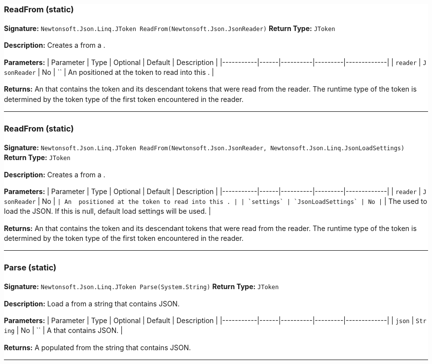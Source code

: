 
### ReadFrom (static)

**Signature:** `Newtonsoft.Json.Linq.JToken ReadFrom(Newtonsoft.Json.JsonReader)`
**Return Type:** `JToken`

**Description:** Creates a  from a .

**Parameters:**
| Parameter | Type | Optional | Default | Description |
|-----------|------|----------|---------|-------------|
| `reader` | `JsonReader` | No | `` | An  positioned at the token to read into this . |

**Returns:** An  that contains the token and its descendant tokens
            that were read from the reader. The runtime type of the token is determined
            by the token type of the first token encountered in the reader.

---

### ReadFrom (static)

**Signature:** `Newtonsoft.Json.Linq.JToken ReadFrom(Newtonsoft.Json.JsonReader, Newtonsoft.Json.Linq.JsonLoadSettings)`
**Return Type:** `JToken`

**Description:** Creates a  from a .

**Parameters:**
| Parameter | Type | Optional | Default | Description |
|-----------|------|----------|---------|-------------|
| `reader` | `JsonReader` | No | `` | An  positioned at the token to read into this . |
| `settings` | `JsonLoadSettings` | No | `` | The  used to load the JSON.
            If this is null, default load settings will be used. |

**Returns:** An  that contains the token and its descendant tokens
            that were read from the reader. The runtime type of the token is determined
            by the token type of the first token encountered in the reader.

---

### Parse (static)

**Signature:** `Newtonsoft.Json.Linq.JToken Parse(System.String)`
**Return Type:** `JToken`

**Description:** Load a  from a string that contains JSON.

**Parameters:**
| Parameter | Type | Optional | Default | Description |
|-----------|------|----------|---------|-------------|
| `json` | `String` | No | `` | A  that contains JSON. |

**Returns:** A  populated from the string that contains JSON.

---